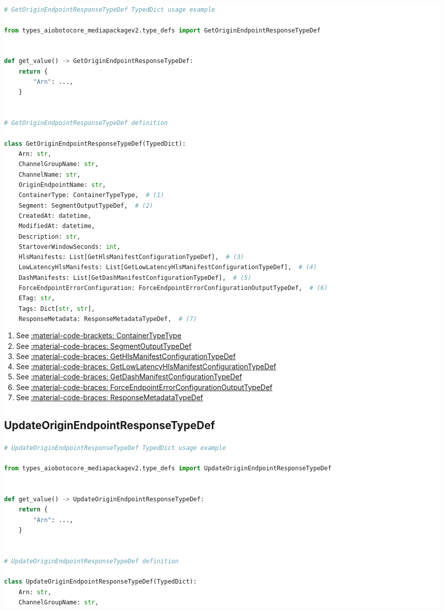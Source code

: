 ```python
# GetOriginEndpointResponseTypeDef TypedDict usage example

from types_aiobotocore_mediapackagev2.type_defs import GetOriginEndpointResponseTypeDef


def get_value() -> GetOriginEndpointResponseTypeDef:
    return {
        "Arn": ...,
    }


# GetOriginEndpointResponseTypeDef definition

class GetOriginEndpointResponseTypeDef(TypedDict):
    Arn: str,
    ChannelGroupName: str,
    ChannelName: str,
    OriginEndpointName: str,
    ContainerType: ContainerTypeType,  # (1)
    Segment: SegmentOutputTypeDef,  # (2)
    CreatedAt: datetime,
    ModifiedAt: datetime,
    Description: str,
    StartoverWindowSeconds: int,
    HlsManifests: List[GetHlsManifestConfigurationTypeDef],  # (3)
    LowLatencyHlsManifests: List[GetLowLatencyHlsManifestConfigurationTypeDef],  # (4)
    DashManifests: List[GetDashManifestConfigurationTypeDef],  # (5)
    ForceEndpointErrorConfiguration: ForceEndpointErrorConfigurationOutputTypeDef,  # (6)
    ETag: str,
    Tags: Dict[str, str],
    ResponseMetadata: ResponseMetadataTypeDef,  # (7)
```

1. See [:material-code-brackets: ContainerTypeType](./literals.md#containertypetype) 
2. See [:material-code-braces: SegmentOutputTypeDef](./type_defs.md#segmentoutputtypedef) 
3. See [:material-code-braces: GetHlsManifestConfigurationTypeDef](./type_defs.md#gethlsmanifestconfigurationtypedef) 
4. See [:material-code-braces: GetLowLatencyHlsManifestConfigurationTypeDef](./type_defs.md#getlowlatencyhlsmanifestconfigurationtypedef) 
5. See [:material-code-braces: GetDashManifestConfigurationTypeDef](./type_defs.md#getdashmanifestconfigurationtypedef) 
6. See [:material-code-braces: ForceEndpointErrorConfigurationOutputTypeDef](./type_defs.md#forceendpointerrorconfigurationoutputtypedef) 
7. See [:material-code-braces: ResponseMetadataTypeDef](./type_defs.md#responsemetadatatypedef) 
## UpdateOriginEndpointResponseTypeDef

```python
# UpdateOriginEndpointResponseTypeDef TypedDict usage example

from types_aiobotocore_mediapackagev2.type_defs import UpdateOriginEndpointResponseTypeDef


def get_value() -> UpdateOriginEndpointResponseTypeDef:
    return {
        "Arn": ...,
    }


# UpdateOriginEndpointResponseTypeDef definition

class UpdateOriginEndpointResponseTypeDef(TypedDict):
    Arn: str,
    ChannelGroupName: str,
```
